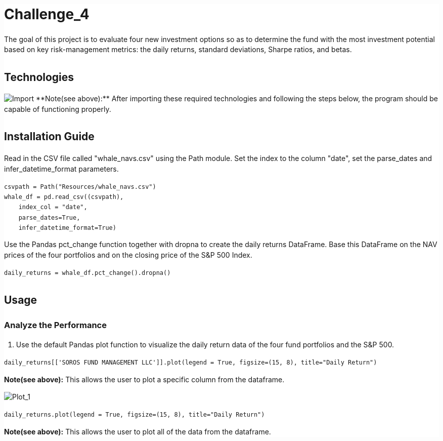 # Challenge_4

The goal of this project is to evaluate four new investment options so as to determine the fund with the most investment potential based on key risk-management metrics: the daily returns, standard deviations, Sharpe ratios, and betas.

## Technologies

<img width="388" alt="Import" src="https://user-images.githubusercontent.com/94569323/146983218-847bee22-04fc-4792-8111-44aa312a99d2.png">
**Note(see above):** After importing these required technologies and following the steps below, the program should be capable of functioning properly.

## Installation Guide

Read in the CSV file called "whale_navs.csv" using the Path module. Set the index to the column "date", set the parse_dates and infer_datetime_format parameters.

~~~
csvpath = Path("Resources/whale_navs.csv")
whale_df = pd.read_csv((csvpath),
    index_col = "date",
    parse_dates=True,
    infer_datetime_format=True)
~~~

Use the Pandas pct_change function together with dropna to create the daily returns DataFrame. Base this DataFrame on the NAV prices of the four portfolios and on the closing price of the S&P 500 Index.

~~~
daily_returns = whale_df.pct_change().dropna()
~~~

## Usage

### Analyze the Performance

1. Use the default Pandas plot function to visualize the daily return data of the four fund portfolios and the S&P 500.

~~~
daily_returns[['SOROS FUND MANAGEMENT LLC']].plot(legend = True, figsize=(15, 8), title="Daily Return")
~~~
**Note(see above):** This allows the user to plot a specific column from the dataframe.

<img width="661" alt="Plot_1" src="https://user-images.githubusercontent.com/94569323/146983554-2088ad3d-a95a-46d5-90cc-914601765a62.png">

~~~
daily_returns.plot(legend = True, figsize=(15, 8), title="Daily Return")
~~~
**Note(see above):** This allows the user to plot all of the data from the dataframe.
